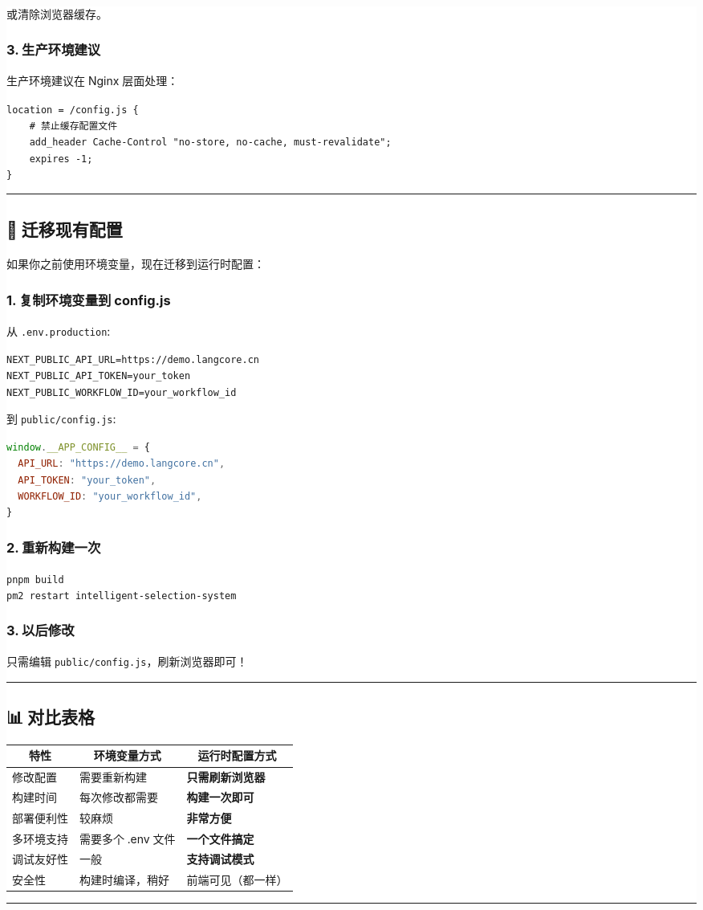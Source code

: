 或清除浏览器缓存。

### 3. 生产环境建议

生产环境建议在 Nginx 层面处理：

```nginx
location = /config.js {
    # 禁止缓存配置文件
    add_header Cache-Control "no-store, no-cache, must-revalidate";
    expires -1;
}
```

---

## 🔄 迁移现有配置

如果你之前使用环境变量，现在迁移到运行时配置：

### 1. 复制环境变量到 config.js

从 `.env.production`:
```env
NEXT_PUBLIC_API_URL=https://demo.langcore.cn
NEXT_PUBLIC_API_TOKEN=your_token
NEXT_PUBLIC_WORKFLOW_ID=your_workflow_id
```

到 `public/config.js`:
```javascript
window.__APP_CONFIG__ = {
  API_URL: "https://demo.langcore.cn",
  API_TOKEN: "your_token",
  WORKFLOW_ID: "your_workflow_id",
}
```

### 2. 重新构建一次

```bash
pnpm build
pm2 restart intelligent-selection-system
```

### 3. 以后修改

只需编辑 `public/config.js`，刷新浏览器即可！

---

## 📊 对比表格

| 特性 | 环境变量方式 | 运行时配置方式 |
|------|-------------|---------------|
| 修改配置 | 需要重新构建 | **只需刷新浏览器** |
| 构建时间 | 每次修改都需要 | **构建一次即可** |
| 部署便利性 | 较麻烦 | **非常方便** |
| 多环境支持 | 需要多个 .env 文件 | **一个文件搞定** |
| 调试友好性 | 一般 | **支持调试模式** |
| 安全性 | 构建时编译，稍好 | 前端可见（都一样） |

---